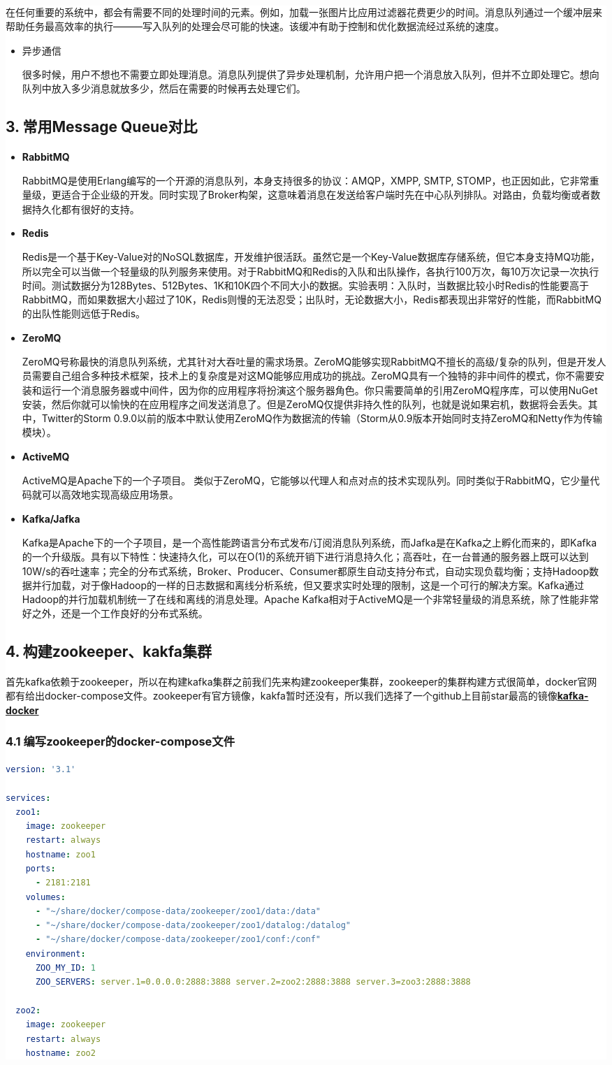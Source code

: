   在任何重要的系统中，都会有需要不同的处理时间的元素。例如，加载一张图片比应用过滤器花费更少的时间。消息队列通过一个缓冲层来帮助任务最高效率的执行———写入队列的处理会尽可能的快速。该缓冲有助于控制和优化数据流经过系统的速度。

* 异步通信

  很多时候，用户不想也不需要立即处理消息。消息队列提供了异步处理机制，允许用户把一个消息放入队列，但并不立即处理它。想向队列中放入多少消息就放多少，然后在需要的时候再去处理它们。

## 3. 常用Message Queue对比

* **RabbitMQ**

  RabbitMQ是使用Erlang编写的一个开源的消息队列，本身支持很多的协议：AMQP，XMPP, SMTP, STOMP，也正因如此，它非常重量级，更适合于企业级的开发。同时实现了Broker构架，这意味着消息在发送给客户端时先在中心队列排队。对路由，负载均衡或者数据持久化都有很好的支持。

* **Redis**

  Redis是一个基于Key-Value对的NoSQL数据库，开发维护很活跃。虽然它是一个Key-Value数据库存储系统，但它本身支持MQ功能，所以完全可以当做一个轻量级的队列服务来使用。对于RabbitMQ和Redis的入队和出队操作，各执行100万次，每10万次记录一次执行时间。测试数据分为128Bytes、512Bytes、1K和10K四个不同大小的数据。实验表明：入队时，当数据比较小时Redis的性能要高于RabbitMQ，而如果数据大小超过了10K，Redis则慢的无法忍受；出队时，无论数据大小，Redis都表现出非常好的性能，而RabbitMQ的出队性能则远低于Redis。

* **ZeroMQ**

  ZeroMQ号称最快的消息队列系统，尤其针对大吞吐量的需求场景。ZeroMQ能够实现RabbitMQ不擅长的高级/复杂的队列，但是开发人员需要自己组合多种技术框架，技术上的复杂度是对这MQ能够应用成功的挑战。ZeroMQ具有一个独特的非中间件的模式，你不需要安装和运行一个消息服务器或中间件，因为你的应用程序将扮演这个服务器角色。你只需要简单的引用ZeroMQ程序库，可以使用NuGet安装，然后你就可以愉快的在应用程序之间发送消息了。但是ZeroMQ仅提供非持久性的队列，也就是说如果宕机，数据将会丢失。其中，Twitter的Storm 0.9.0以前的版本中默认使用ZeroMQ作为数据流的传输（Storm从0.9版本开始同时支持ZeroMQ和Netty作为传输模块）。

* **ActiveMQ**

  ActiveMQ是Apache下的一个子项目。 类似于ZeroMQ，它能够以代理人和点对点的技术实现队列。同时类似于RabbitMQ，它少量代码就可以高效地实现高级应用场景。

* **Kafka/Jafka**

  Kafka是Apache下的一个子项目，是一个高性能跨语言分布式发布/订阅消息队列系统，而Jafka是在Kafka之上孵化而来的，即Kafka的一个升级版。具有以下特性：快速持久化，可以在O\(1\)的系统开销下进行消息持久化；高吞吐，在一台普通的服务器上既可以达到10W/s的吞吐速率；完全的分布式系统，Broker、Producer、Consumer都原生自动支持分布式，自动实现负载均衡；支持Hadoop数据并行加载，对于像Hadoop的一样的日志数据和离线分析系统，但又要求实时处理的限制，这是一个可行的解决方案。Kafka通过Hadoop的并行加载机制统一了在线和离线的消息处理。Apache Kafka相对于ActiveMQ是一个非常轻量级的消息系统，除了性能非常好之外，还是一个工作良好的分布式系统。

## 4. 构建zookeeper、kakfa集群

首先kafka依赖于zookeeper，所以在构建kafka集群之前我们先来构建zookeeper集群，zookeeper的集群构建方式很简单，docker官网都有给出docker-compose文件。zookeeper有官方镜像，kakfa暂时还没有，所以我们选择了一个github上目前star最高的镜像[**kafka-docker**](https://github.com/wurstmeister/kafka-docker)

### 4.1 编写zookeeper的docker-compose文件

```yaml
version: '3.1'

services:
  zoo1:
    image: zookeeper
    restart: always
    hostname: zoo1
    ports:
      - 2181:2181
    volumes:
      - "~/share/docker/compose-data/zookeeper/zoo1/data:/data"
      - "~/share/docker/compose-data/zookeeper/zoo1/datalog:/datalog"
      - "~/share/docker/compose-data/zookeeper/zoo1/conf:/conf"
    environment:
      ZOO_MY_ID: 1
      ZOO_SERVERS: server.1=0.0.0.0:2888:3888 server.2=zoo2:2888:3888 server.3=zoo3:2888:3888

  zoo2:
    image: zookeeper
    restart: always
    hostname: zoo2
```